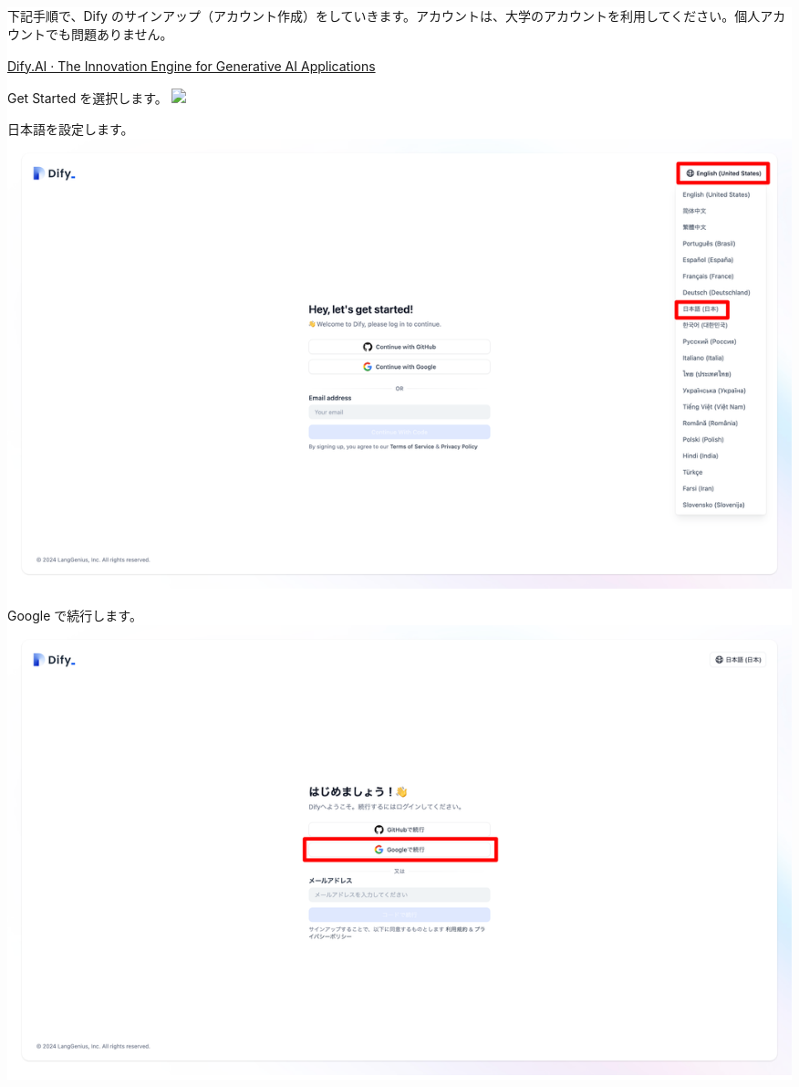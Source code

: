 下記手順で、Dify のサインアップ（アカウント作成）をしていきます。アカウントは、大学のアカウントを利用してください。個人アカウントでも問題ありません。

[Dify.AI · The Innovation Engine for Generative AI Applications](https://dify.ai/)

Get Started を選択します。
![](../../images/2024-12-10-02-24-01.png)

日本語を設定します。
![](../../images/2024-12-10-02-29-14.png)

Google で続行します。
![](../../images/2024-12-10-02-29-32.png)
